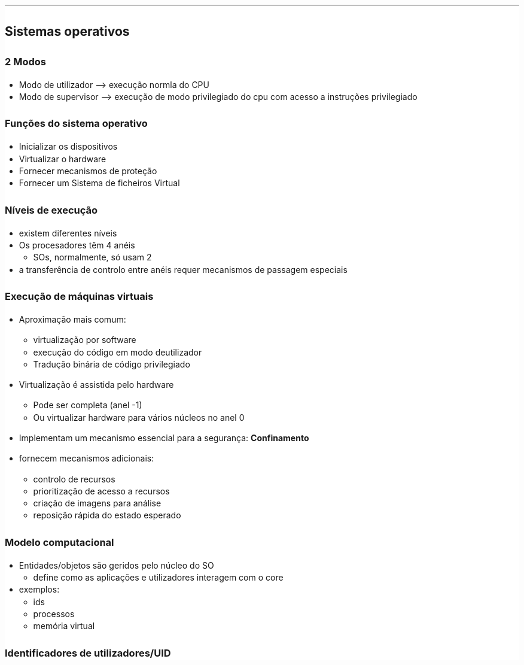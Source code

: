

---

## **Sistemas operativos**

### **2 Modos**
- Modo de utilizador --> execução normla do CPU
- Modo de supervisor --> execução de modo privilegiado do cpu com acesso a instruções privilegiado

### **Funções do sistema operativo**

- Inicializar os dispositivos
- Virtualizar o hardware
- Fornecer mecanismos de proteção
- Fornecer um Sistema de ficheiros Virtual

### **Níveis de execução**

- existem diferentes níveis
- Os procesadores têm 4 anéis
    - SOs, normalmente, só usam 2
- a transferência de controlo entre anéis requer mecanismos de passagem especiais

### **Execução de máquinas virtuais**

- Aproximação mais comum:
    - virtualização por software
    - execução do código em modo deutilizador
    - Tradução binária de código privilegiado

- Virtualização é assistida pelo hardware
    - Pode ser completa (anel -1)
    - Ou virtualizar hardware para vários núcleos no anel 0
- Implementam um mecanismo essencial para a segurança: **Confinamento**
- fornecem mecanismos adicionais:
    - controlo de recursos
    - prioritização de acesso a recursos
    - criação de imagens para análise
    - reposição rápida do estado esperado


### **Modelo computacional**

- Entidades/objetos são geridos pelo núcleo do SO
    - define como as aplicações e utilizadores interagem com o core
- exemplos:
    - ids
    - processos
    - memória virtual

### **Identificadores de utilizadores/UID**
